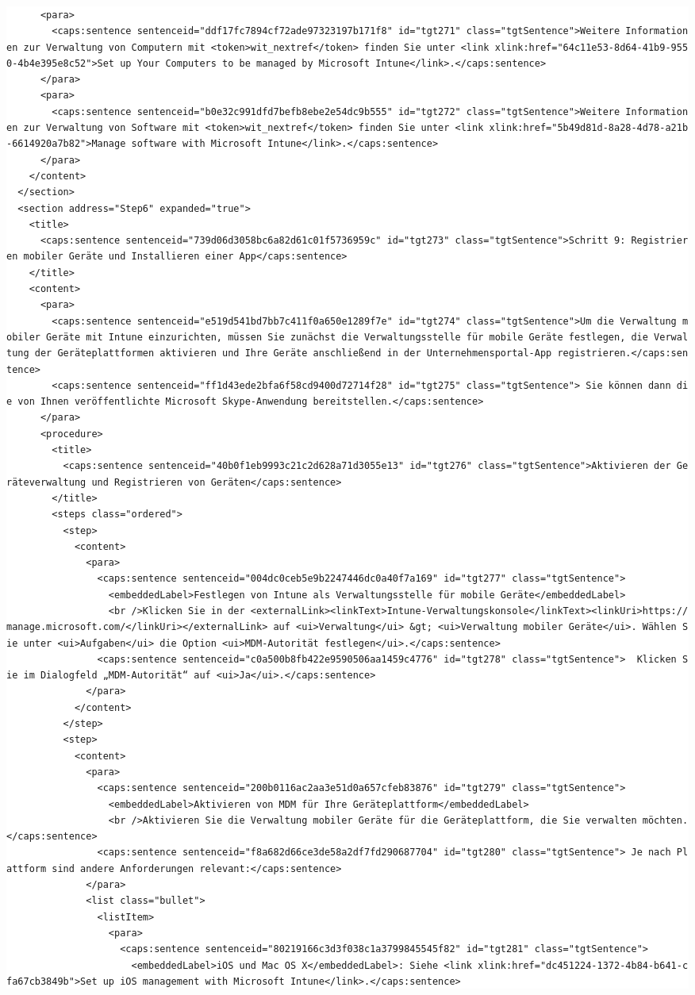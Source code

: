           <para>
            <caps:sentence sentenceid="ddf17fc7894cf72ade97323197b171f8" id="tgt271" class="tgtSentence">Weitere Informationen zur Verwaltung von Computern mit <token>wit_nextref</token> finden Sie unter <link xlink:href="64c11e53-8d64-41b9-9550-4b4e395e8c52">Set up Your Computers to be managed by Microsoft Intune</link>.</caps:sentence>
          </para>
          <para>
            <caps:sentence sentenceid="b0e32c991dfd7befb8ebe2e54dc9b555" id="tgt272" class="tgtSentence">Weitere Informationen zur Verwaltung von Software mit <token>wit_nextref</token> finden Sie unter <link xlink:href="5b49d81d-8a28-4d78-a21b-6614920a7b82">Manage software with Microsoft Intune</link>.</caps:sentence>
          </para>
        </content>
      </section>
      <section address="Step6" expanded="true">
        <title>
          <caps:sentence sentenceid="739d06d3058bc6a82d61c01f5736959c" id="tgt273" class="tgtSentence">Schritt 9: Registrieren mobiler Geräte und Installieren einer App</caps:sentence>
        </title>
        <content>
          <para>
            <caps:sentence sentenceid="e519d541bd7bb7c411f0a650e1289f7e" id="tgt274" class="tgtSentence">Um die Verwaltung mobiler Geräte mit Intune einzurichten, müssen Sie zunächst die Verwaltungsstelle für mobile Geräte festlegen, die Verwaltung der Geräteplattformen aktivieren und Ihre Geräte anschließend in der Unternehmensportal-App registrieren.</caps:sentence>
            <caps:sentence sentenceid="ff1d43ede2bfa6f58cd9400d72714f28" id="tgt275" class="tgtSentence"> Sie können dann die von Ihnen veröffentlichte Microsoft Skype-Anwendung bereitstellen.</caps:sentence>
          </para>
          <procedure>
            <title>
              <caps:sentence sentenceid="40b0f1eb9993c21c2d628a71d3055e13" id="tgt276" class="tgtSentence">Aktivieren der Geräteverwaltung und Registrieren von Geräten</caps:sentence>
            </title>
            <steps class="ordered">
              <step>
                <content>
                  <para>
                    <caps:sentence sentenceid="004dc0ceb5e9b2247446dc0a40f7a169" id="tgt277" class="tgtSentence">
                      <embeddedLabel>Festlegen von Intune als Verwaltungsstelle für mobile Geräte</embeddedLabel>
                      <br />Klicken Sie in der <externalLink><linkText>Intune-Verwaltungskonsole</linkText><linkUri>https://manage.microsoft.com/</linkUri></externalLink> auf <ui>Verwaltung</ui> &gt; <ui>Verwaltung mobiler Geräte</ui>. Wählen Sie unter <ui>Aufgaben</ui> die Option <ui>MDM-Autorität festlegen</ui>.</caps:sentence>
                    <caps:sentence sentenceid="c0a500b8fb422e9590506aa1459c4776" id="tgt278" class="tgtSentence">  Klicken Sie im Dialogfeld „MDM-Autorität“ auf <ui>Ja</ui>.</caps:sentence>
                  </para>
                </content>
              </step>
              <step>
                <content>
                  <para>
                    <caps:sentence sentenceid="200b0116ac2aa3e51d0a657cfeb83876" id="tgt279" class="tgtSentence">
                      <embeddedLabel>Aktivieren von MDM für Ihre Geräteplattform</embeddedLabel>
                      <br />Aktivieren Sie die Verwaltung mobiler Geräte für die Geräteplattform, die Sie verwalten möchten.</caps:sentence>
                    <caps:sentence sentenceid="f8a682d66ce3de58a2df7fd290687704" id="tgt280" class="tgtSentence"> Je nach Plattform sind andere Anforderungen relevant:</caps:sentence>
                  </para>
                  <list class="bullet">
                    <listItem>
                      <para>
                        <caps:sentence sentenceid="80219166c3d3f038c1a3799845545f82" id="tgt281" class="tgtSentence">
                          <embeddedLabel>iOS und Mac OS X</embeddedLabel>: Siehe <link xlink:href="dc451224-1372-4b84-b641-cfa67cb3849b">Set up iOS management with Microsoft Intune</link>.</caps:sentence>